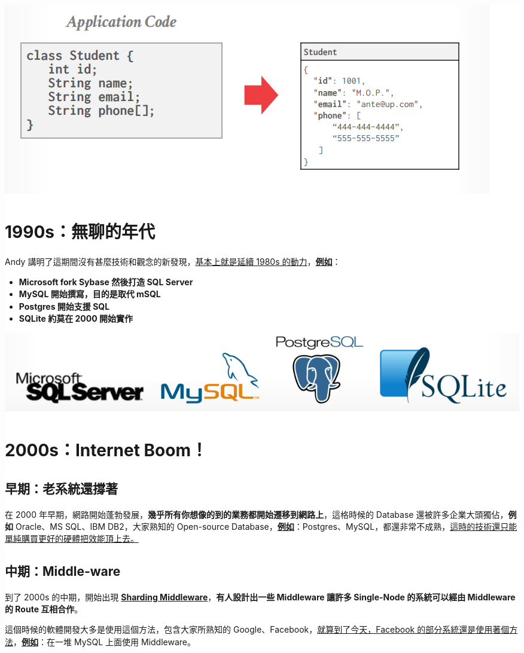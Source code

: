 ![](/images/db-history_2.png)

# **1990s：無聊的年代**

Andy 講明了這期間沒有甚麼技術和觀念的新發現，[基本上就是延續 1980s 的動力]()，[**例如**]()：

- **Microsoft fork Sybase 然後打造 SQL Server**
- **MySQL 開始撰寫，目的是取代 mSQL**
- **Postgres 開始支援 SQL**
- **SQLite 約莫在 2000 開始實作**

![](/images/db-history_3.png)

# **2000s：Internet Boom！**

## **早期：老系統還撐著**

在 2000 年早期，網路開始蓬勃發展，**幾乎所有你想像的到的業務都開始遷移到網路上**，這格時候的 Database 還被許多企業大頭獨佔，**例如** Oracle、MS SQL、IBM DB2，大家熟知的 Open-source Database，[**例如**]()：Postgres、MySQL，都還非常不成熟，[這時的技術還只能單純購買更好的硬體把效能頂上去。]()

## **中期：Middle-ware**

到了 2000s 的中期，開始出現 [**Sharding Middleware**]()，**有人設計出一些 Middleware 讓許多 Single-Node 的系統可以經由 Middleware 的 Route 互相合作**。

這個時候的軟體開發大多是使用這個方法，包含大家所熟知的 Google、Facebook，[就算到了今天，Facebook 的部分系統還是使用著個方法]()，[**例如**]()：在一堆 MySQL 上面使用 Middleware。
